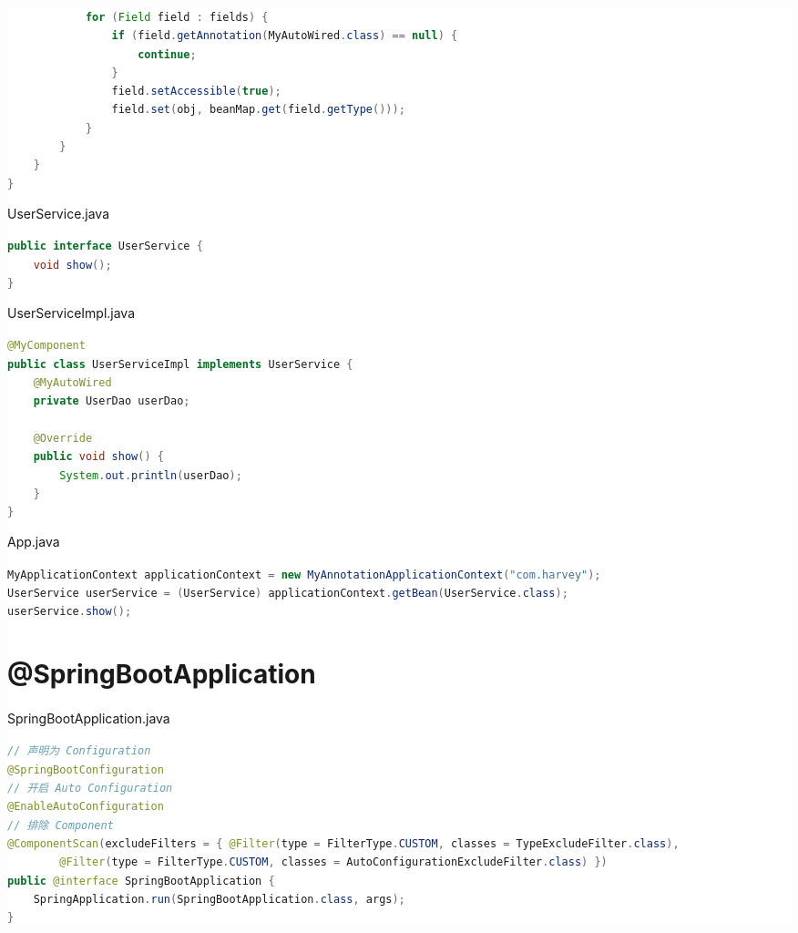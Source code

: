 ```java
            for (Field field : fields) {
                if (field.getAnnotation(MyAutoWired.class) == null) {
                    continue;
                }
                field.setAccessible(true);
                field.set(obj, beanMap.get(field.getType()));
            }
        }
    }
}
```

UserService.java

```java
public interface UserService {
    void show();
}
```

UserServiceImpl.java

```java
@MyComponent
public class UserServiceImpl implements UserService {
    @MyAutoWired
    private UserDao userDao;

    @Override
    public void show() {
        System.out.println(userDao);
    }
}
```

App.java

```java
MyApplicationContext applicationContext = new MyAnnotationApplicationContext("com.harvey");
UserService userService = (UserService) applicationContext.getBean(UserService.class);
userService.show();
```

# @SpringBootApplication

SpringBootApplication.java

```java
// 声明为 Configuration
@SpringBootConfiguration
// 开启 Auto Configuration
@EnableAutoConfiguration
// 排除 Component
@ComponentScan(excludeFilters = { @Filter(type = FilterType.CUSTOM, classes = TypeExcludeFilter.class),
		@Filter(type = FilterType.CUSTOM, classes = AutoConfigurationExcludeFilter.class) })
public @interface SpringBootApplication {
    SpringApplication.run(SpringBootApplication.class, args);
}
```
